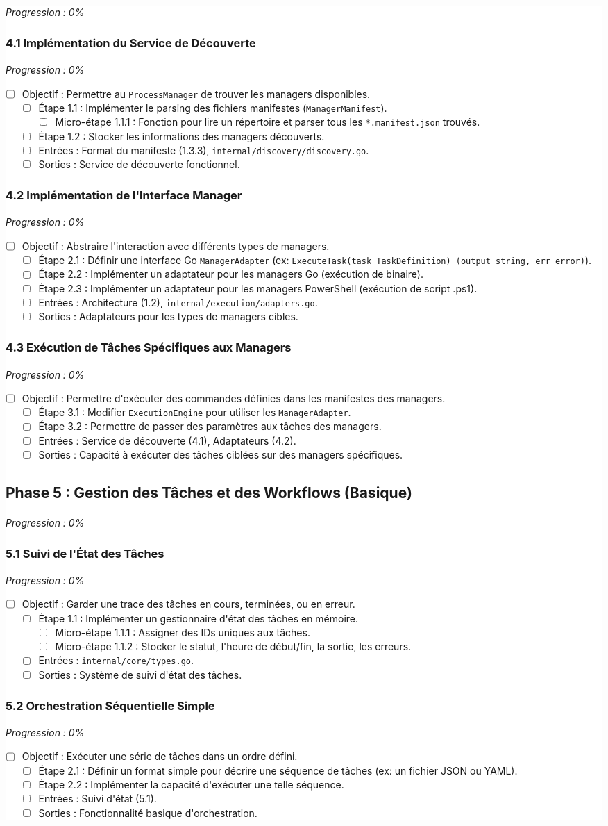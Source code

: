 *Progression : 0%*

### 4.1 Implémentation du Service de Découverte

*Progression : 0%*
- [ ] Objectif : Permettre au `ProcessManager` de trouver les managers disponibles.
  - [ ] Étape 1.1 : Implémenter le parsing des fichiers manifestes (`ManagerManifest`).
    - [ ] Micro-étape 1.1.1 : Fonction pour lire un répertoire et parser tous les `*.manifest.json` trouvés.
  - [ ] Étape 1.2 : Stocker les informations des managers découverts.
  - [ ] Entrées : Format du manifeste (1.3.3), `internal/discovery/discovery.go`.
  - [ ] Sorties : Service de découverte fonctionnel.

### 4.2 Implémentation de l'Interface Manager

*Progression : 0%*
- [ ] Objectif : Abstraire l'interaction avec différents types de managers.
  - [ ] Étape 2.1 : Définir une interface Go `ManagerAdapter` (ex: `ExecuteTask(task TaskDefinition) (output string, err error)`).
  - [ ] Étape 2.2 : Implémenter un adaptateur pour les managers Go (exécution de binaire).
  - [ ] Étape 2.3 : Implémenter un adaptateur pour les managers PowerShell (exécution de script .ps1).
  - [ ] Entrées : Architecture (1.2), `internal/execution/adapters.go`.
  - [ ] Sorties : Adaptateurs pour les types de managers cibles.

### 4.3 Exécution de Tâches Spécifiques aux Managers

*Progression : 0%*
- [ ] Objectif : Permettre d'exécuter des commandes définies dans les manifestes des managers.
  - [ ] Étape 3.1 : Modifier `ExecutionEngine` pour utiliser les `ManagerAdapter`.
  - [ ] Étape 3.2 : Permettre de passer des paramètres aux tâches des managers.
  - [ ] Entrées : Service de découverte (4.1), Adaptateurs (4.2).
  - [ ] Sorties : Capacité à exécuter des tâches ciblées sur des managers spécifiques.

## Phase 5 : Gestion des Tâches et des Workflows (Basique)

*Progression : 0%*

### 5.1 Suivi de l'État des Tâches

*Progression : 0%*
- [ ] Objectif : Garder une trace des tâches en cours, terminées, ou en erreur.
  - [ ] Étape 1.1 : Implémenter un gestionnaire d'état des tâches en mémoire.
    - [ ] Micro-étape 1.1.1 : Assigner des IDs uniques aux tâches.
    - [ ] Micro-étape 1.1.2 : Stocker le statut, l'heure de début/fin, la sortie, les erreurs.
  - [ ] Entrées : `internal/core/types.go`.
  - [ ] Sorties : Système de suivi d'état des tâches.

### 5.2 Orchestration Séquentielle Simple

*Progression : 0%*
- [ ] Objectif : Exécuter une série de tâches dans un ordre défini.
  - [ ] Étape 2.1 : Définir un format simple pour décrire une séquence de tâches (ex: un fichier JSON ou YAML).
  - [ ] Étape 2.2 : Implémenter la capacité d'exécuter une telle séquence.
  - [ ] Entrées : Suivi d'état (5.1).
  - [ ] Sorties : Fonctionnalité basique d'orchestration.
